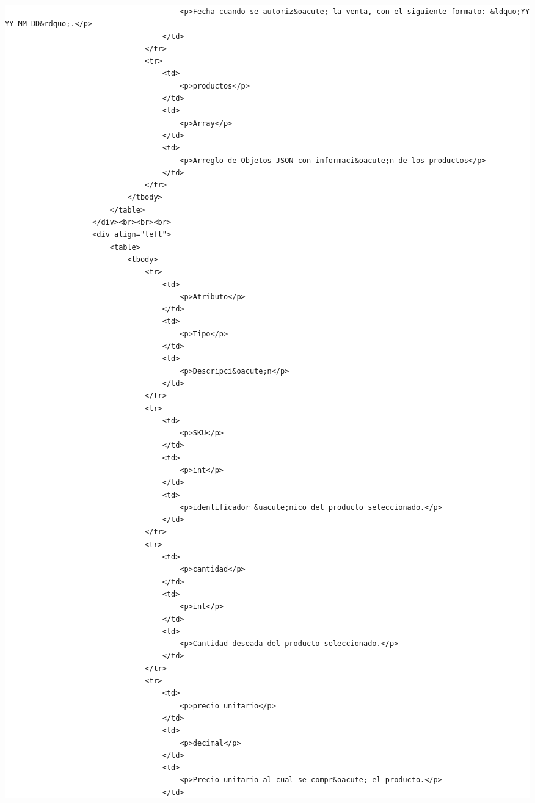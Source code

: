                                            <p>Fecha cuando se autoriz&oacute; la venta, con el siguiente formato: &ldquo;YYYY-MM-DD&rdquo;.</p>
                                        </td>
                                    </tr>
                                    <tr>
                                        <td>
                                            <p>productos</p>
                                        </td>
                                        <td>
                                            <p>Array</p>
                                        </td>
                                        <td>
                                            <p>Arreglo de Objetos JSON con informaci&oacute;n de los productos</p>
                                        </td>
                                    </tr>
                                </tbody>
                            </table>
                        </div><br><br><br>
                        <div align="left">
                            <table>
                                <tbody>
                                    <tr>
                                        <td>
                                            <p>Atributo</p>
                                        </td>
                                        <td>
                                            <p>Tipo</p>
                                        </td>
                                        <td>
                                            <p>Descripci&oacute;n</p>
                                        </td>
                                    </tr>
                                    <tr>
                                        <td>
                                            <p>SKU</p>
                                        </td>
                                        <td>
                                            <p>int</p>
                                        </td>
                                        <td>
                                            <p>identificador &uacute;nico del producto seleccionado.</p>
                                        </td>
                                    </tr>
                                    <tr>
                                        <td>
                                            <p>cantidad</p>
                                        </td>
                                        <td>
                                            <p>int</p>
                                        </td>
                                        <td>
                                            <p>Cantidad deseada del producto seleccionado.</p>
                                        </td>
                                    </tr>
                                    <tr>
                                        <td>
                                            <p>precio_unitario</p>
                                        </td>
                                        <td>
                                            <p>decimal</p>
                                        </td>
                                        <td>
                                            <p>Precio unitario al cual se compr&oacute; el producto.</p>
                                        </td>